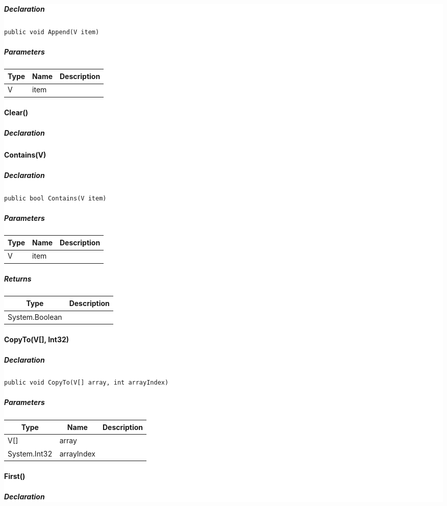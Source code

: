 ##### Declaration

```
public void Append(V item)
```

##### Parameters

| Type | Name | Description |
| --- | --- | --- |
| V   | item |     |

#### Clear()

##### Declaration

#### Contains(V)

##### Declaration

```
public bool Contains(V item)
```

##### Parameters

| Type | Name | Description |
| --- | --- | --- |
| V   | item |     |

##### Returns

| Type | Description |
| --- | --- |
| System.Boolean |     |

#### CopyTo(V\[\], Int32)

##### Declaration

```
public void CopyTo(V[] array, int arrayIndex)
```

##### Parameters

| Type | Name | Description |
| --- | --- | --- |
| V\[\] | array |     |
| System.Int32 | arrayIndex |     |

#### First()

##### Declaration
